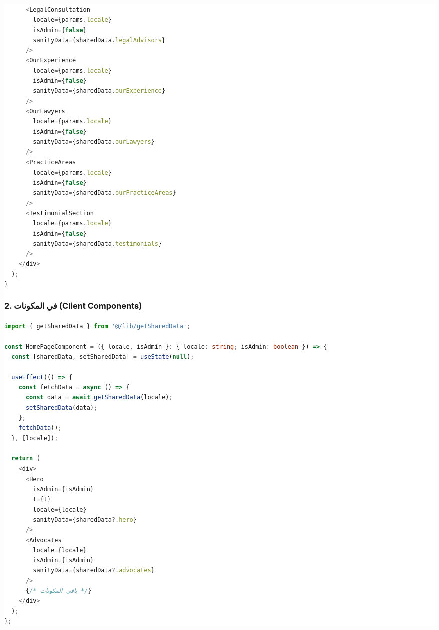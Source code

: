 ```typescript
      <LegalConsultation 
        locale={params.locale} 
        isAdmin={false}
        sanityData={sharedData.legalAdvisors}
      />
      <OurExperience 
        locale={params.locale} 
        isAdmin={false}
        sanityData={sharedData.ourExperience}
      />
      <OurLawyers 
        locale={params.locale} 
        isAdmin={false}
        sanityData={sharedData.ourLawyers}
      />
      <PracticeAreas 
        locale={params.locale} 
        isAdmin={false}
        sanityData={sharedData.ourPracticeAreas}
      />
      <TestimonialSection 
        locale={params.locale} 
        isAdmin={false}
        sanityData={sharedData.testimonials}
      />
    </div>
  );
}
```

### 2. في المكونات (Client Components)

```typescript
import { getSharedData } from '@/lib/getSharedData';

const HomePageComponent = ({ locale, isAdmin }: { locale: string; isAdmin: boolean }) => {
  const [sharedData, setSharedData] = useState(null);

  useEffect(() => {
    const fetchData = async () => {
      const data = await getSharedData(locale);
      setSharedData(data);
    };
    fetchData();
  }, [locale]);

  return (
    <div>
      <Hero 
        isAdmin={isAdmin} 
        t={t} 
        locale={locale}
        sanityData={sharedData?.hero}
      />
      <Advocates 
        locale={locale} 
        isAdmin={isAdmin}
        sanityData={sharedData?.advocates}
      />
      {/* باقي المكونات */}
    </div>
  );
};
```